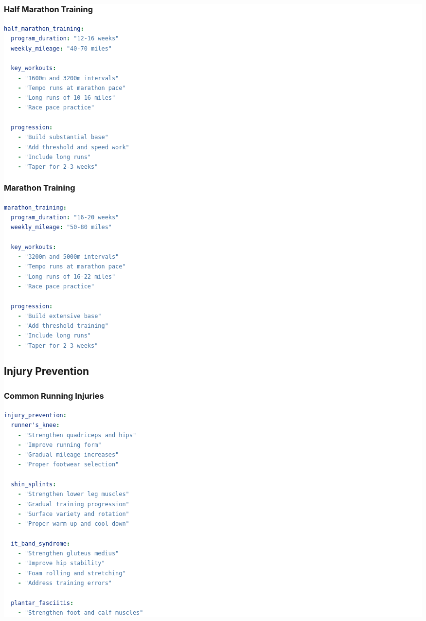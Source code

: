 ### Half Marathon Training
```yaml
half_marathon_training:
  program_duration: "12-16 weeks"
  weekly_mileage: "40-70 miles"
  
  key_workouts:
    - "1600m and 3200m intervals"
    - "Tempo runs at marathon pace"
    - "Long runs of 10-16 miles"
    - "Race pace practice"
  
  progression:
    - "Build substantial base"
    - "Add threshold and speed work"
    - "Include long runs"
    - "Taper for 2-3 weeks"
```

### Marathon Training
```yaml
marathon_training:
  program_duration: "16-20 weeks"
  weekly_mileage: "50-80 miles"
  
  key_workouts:
    - "3200m and 5000m intervals"
    - "Tempo runs at marathon pace"
    - "Long runs of 16-22 miles"
    - "Race pace practice"
  
  progression:
    - "Build extensive base"
    - "Add threshold training"
    - "Include long runs"
    - "Taper for 2-3 weeks"
```

## Injury Prevention

### Common Running Injuries
```yaml
injury_prevention:
  runner's_knee:
    - "Strengthen quadriceps and hips"
    - "Improve running form"
    - "Gradual mileage increases"
    - "Proper footwear selection"
  
  shin_splints:
    - "Strengthen lower leg muscles"
    - "Gradual training progression"
    - "Surface variety and rotation"
    - "Proper warm-up and cool-down"
  
  it_band_syndrome:
    - "Strengthen gluteus medius"
    - "Improve hip stability"
    - "Foam rolling and stretching"
    - "Address training errors"
  
  plantar_fasciitis:
    - "Strengthen foot and calf muscles"
```